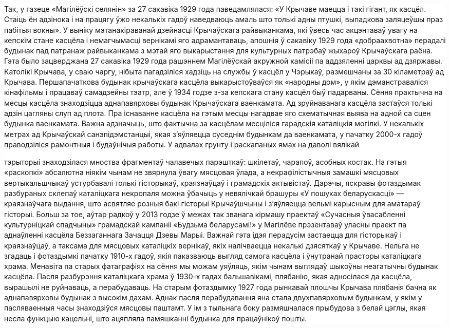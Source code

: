 Так, у газеце «Магілёўскі селянін» за 27 сакавіка 1929 года паведамлялася: «У
Крычаве маецца і такі гігант, як касцёл. Стаіць ён адзінока і на працягу ўжо некалькіх
гадоў наведваюць амаль што толькі адны птушкі, выпадкова заляцеўшы праз пабітыя
вокны». У выніку мэтанакіраванай дзейнасці Крычаўскага райвыканкама, які ўвесь час
акцэнтаваў увагу на кепскім стане касцёла і немагчымасці вернікамі яго адрамантаваць,
апошнія ў сакавіку 1929 года «добраахвотна» перадалі будынак пад патранаж
райвыканкама з мэтай яго выкарыстання для культурных патрэбаў жыхароў Крычаўскага
раёна. Гэта было зацверджана 27 сакавіка 1929 года рашэннем Магілёўскай акружной
камісіі па аддзяленні царквы ад дзяржавы.
Католікі Крычава, у сваю чаргу, нібыта пагадзіліся хадзіць на службы ў касцёл у
Чэрыкаў, размешчаны за 30 кіламетраў ад Крычава. Першапачаткова будынак
крычаўскага касцёла выкарыстоўваўся як «народны дом», у якім дэманстраваліся
кінафільмы і працаваў самадзейны тэатр, але ў 1934 годзе з-за кепскага стану касцёл быў
падарваны.
Сёння практычна на месцы касцёла знаходзіцца аднапавярховы будынак Крычаўскага ваенкамата. Ад зруйнаванага касцёла застаўся толькі адзін цагляны слуп ад
плота. Пра існаванне касцёла на гэтым месцы нагадвае яго схематычная выява на адной са
сцен будынка ваенкамата. Важна адзначыць, што фактычна за касцёлам месціліся
гарадскія каталіцкія могілкі. У некалькіх метрах ад Крычаўскай санэпідэмстанцыі, якая
з’яўляецца суседнім будынкам да ваенкамата, у пачатку 2000-х гадоў праводзіліся
рамонтныя і будаўнічыя работы. У адвалах грунту і раскапаных ямах на даволі вялікай

тэрыторыі знаходзілася мноства фрагментаў чалавечых парэшткаў: шкілетаў, чарапоў,
асобных костак. На гэтыя «раскопкі» абсалютна ніякім чынам не звярнула ўвагу мясцовая
ўлада, а некрафілістычныя замашкі мясцовых вертыкальшчыкаў устурбавалі толькі
гісторыкаў, краязнаўцаў і грамадскіх актывістаў.
Дарэчы, яскравы фотаздымак разбураных склепаў каталіцкага некропаля можна
ўбачыць у невялічкай брашуры «У пошуках беларускасці» — краязнаўчага выдання, што
асвятляе розныя бакі гісторыі Крычаўшчыны і з’яўляецца вельмі карысным для аматараў
гісторыі. Больш за тое, аўтар радкоў у 2013 годзе ў межах так званага кірмашу праектаў
«Сучасныя ўвасабленні культурніцкай спадчыны» грамадскай кампаніі «Будзьма
беларусамі!» у Магілёве прэзентаваў уласны праект па аднаўленні касцёла Беззаганнага
Зачацця Дзевы Марыі. Важнай гэта ідэя перадусім застаецца для гісторыкаў і краязнаўцаў,
а таксама для мясцовых каталіцкіх вернікаў, якіх налічваецца некалькі дзясяткаў у
Крычаве.
Нельга не згадаць і фотаздымкі пачатку 1910-х гадоў, якія паказваюць выгляд самога
касцёла і ўнутранай прасторы каталіцкага храма. Менавіта па старых фатаграфіях на
сёння мы можам уяўляць, якім чынам выглядаў шыкоўны неагатычны будынак касцёла.
Пасля разбурэння каталіцкага храма ў 1930-х гадах бальшавікамі, плябанію, якая
адносілася да касцёла, вырашылі не руйнаваць, а перабудаваць. На старым фотаздымку
1927 года рынкавай плошчы Крычава плябанія бачна як аднапавярховы будынак з
высокім дахам. Аднак пасля перабудавання яна стала двухпавярховым будынкам, у якім у
пасляваенныя часы знаходзіўся мясцовы паштамт. У ім з тыльнага боку размяшчалася
прыбудова з белай цэглы, якая несла функцыю кацельні, што ацяпляла памяшканні
будынка для працаўнікоў пошты.
